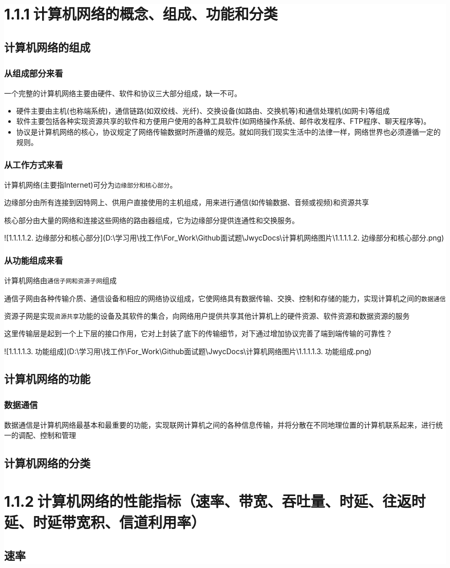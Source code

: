 # 1.1.1 计算机网络的概念、组成、功能和分类

## 计算机网络的组成

### 从组成部分来看

一个完整的计算机网络主要由硬件、软件和协议三大部分组成，缺一不可。

- 硬件主要由主机(也称端系统)，通信链路(如双绞线、光纤)、交换设备(如路由、交换机等)和通信处理机(如网卡)等组成
- 软件主要包括各种实现资源共享的软件和方便用户使用的各种工具软件(如网络操作系统、邮件收发程序、FTP程序、聊天程序等)。
- 协议是计算机网络的核心，协议规定了网络传输数据时所遵循的规范。就如同我们现实生活中的法律一样，网络世界也必须遵循一定的规则。

### 从工作方式来看

计算机网络(主要指Internet)可分为`边缘部分和核心部分`。

边缘部分由所有连接到因特网上、供用户直接使用的主机组成，用来进行通信(如传输数据、音频或视频)和资源共享

核心部分由大量的网络和连接这些网络的路由器组成，它为边缘部分提供连通性和交换服务。

![1.1.1.1.2. 边缘部分和核心部分](D:\学习用\找工作\For_Work\Github面试题\JwycDocs\计算机网络图片\1.1.1.1.2. 边缘部分和核心部分.png)

### 从功能组成来看

计算机网络由`通信子网和资源子网`组成

通信子网由各种传输介质、通信设备和相应的网络协议组成，它使网络具有数据传输、交换、控制和存储的能力，实现计算机之间的`数据通信`

资源子网是实现`资源共享`功能的设备及其软件的集合，向网络用户提供共享其他计算机上的硬件资源、软件资源和数据资源的服务

这里传输层是起到一个上下层的接口作用，它对上封装了底下的传输细节，对下通过增加协议完善了端到端传输的可靠性？

![1.1.1.1.3. 功能组成](D:\学习用\找工作\For_Work\Github面试题\JwycDocs\计算机网络图片\1.1.1.1.3. 功能组成.png)



## 计算机网络的功能

### 数据通信

数据通信是计算机网络最基本和最重要的功能，实现联网计算机之间的各种信息传输，并将分散在不同地理位置的计算机联系起来，进行统一的调配、控制和管理

## 计算机网络的分类



# 1.1.2 计算机网络的性能指标（速率、带宽、吞吐量、时延、往返时延、时延带宽积、信道利用率）



## 速率
